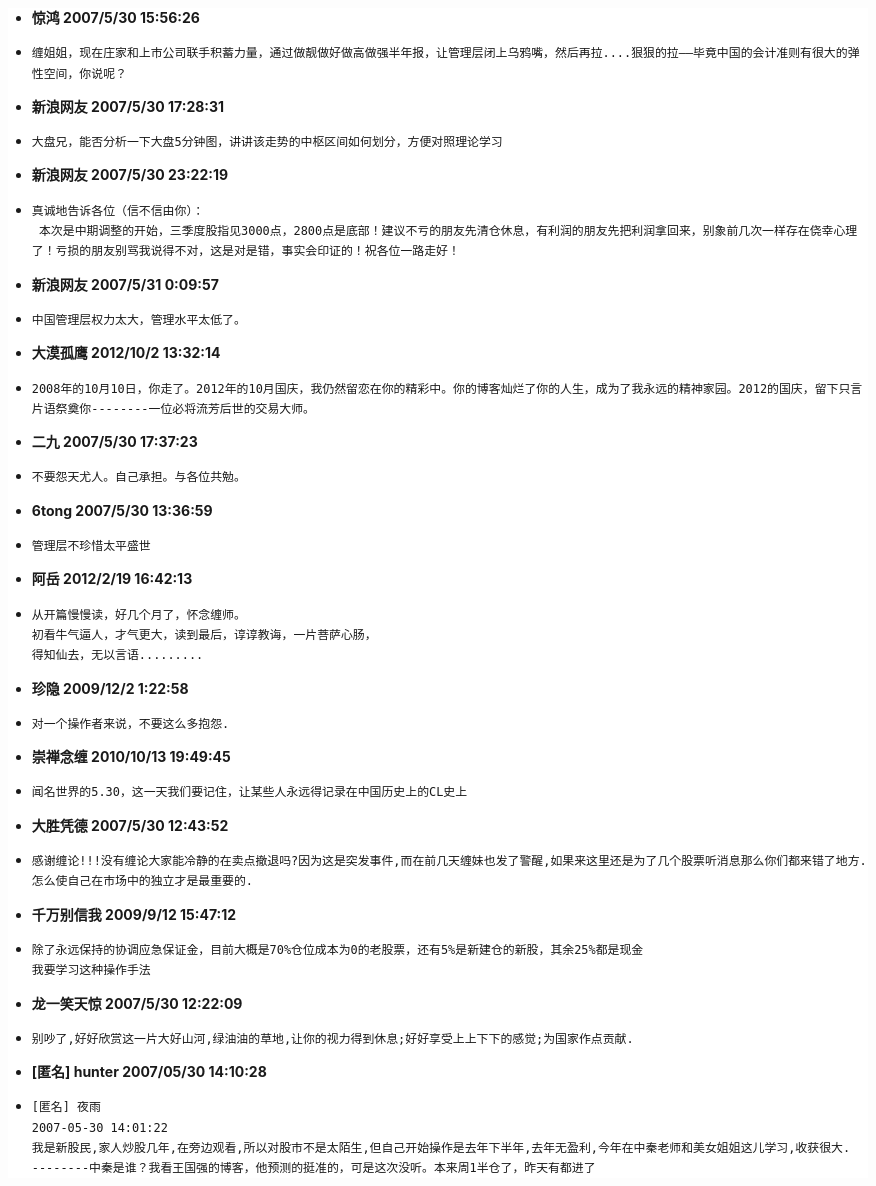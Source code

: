   ```
  ```
- **惊鸿 2007/5/30 15:56:26**
- ```
  缠姐姐，现在庄家和上市公司联手积蓄力量，通过做靓做好做高做强半年报，让管理层闭上乌鸦嘴，然后再拉....狠狠的拉――毕竟中国的会计准则有很大的弹性空间，你说呢？
  ```
- **新浪网友 2007/5/30 17:28:31**
- ```
  大盘兄，能否分析一下大盘5分钟图，讲讲该走势的中枢区间如何划分，方便对照理论学习
  ```
- **新浪网友 2007/5/30 23:22:19**
- ```
  真诚地告诉各位（信不信由你）：
   本次是中期调整的开始，三季度股指见3000点，2800点是底部！建议不亏的朋友先清仓休息，有利润的朋友先把利润拿回来，别象前几次一样存在侥幸心理了！亏损的朋友别骂我说得不对，这是对是错，事实会印证的！祝各位一路走好！
  ```
- **新浪网友 2007/5/31 0:09:57**
- ```
  中国管理层权力太大，管理水平太低了。
  ```
- **大漠孤鹰 2012/10/2 13:32:14**
- ```
  2008年的10月10日，你走了。2012年的10月国庆，我仍然留恋在你的精彩中。你的博客灿烂了你的人生，成为了我永远的精神家园。2012的国庆，留下只言片语祭奠你--------一位必将流芳后世的交易大师。
  ```
- **二九 2007/5/30 17:37:23**
- ```
  不要怨天尤人。自己承担。与各位共勉。
  ```
- **6tong 2007/5/30 13:36:59**
- ```
  管理层不珍惜太平盛世
  ```
- **阿岳 2012/2/19 16:42:13**
- ```
  从开篇慢慢读，好几个月了，怀念缠师。
  初看牛气逼人，才气更大，读到最后，谆谆教诲，一片菩萨心肠，
  得知仙去，无以言语.........
  ```
- **珍隐 2009/12/2 1:22:58**
- ```
  对一个操作者来说，不要这么多抱怨.
  ```
- **崇禅念缠 2010/10/13 19:49:45**
- ```
  闻名世界的5.30，这一天我们要记住，让某些人永远得记录在中国历史上的CL史上
  ```
- **大胜凭德 2007/5/30 12:43:52**
- ```
  感谢缠论!!!没有缠论大家能冷静的在卖点撤退吗?因为这是突发事件,而在前几天缠妹也发了警醒,如果来这里还是为了几个股票听消息那么你们都来错了地方.怎么使自己在市场中的独立才是最重要的.
  ```
- **千万别信我 2009/9/12 15:47:12**
- ```
  除了永远保持的协调应急保证金，目前大概是70%仓位成本为0的老股票，还有5%是新建仓的新股，其余25%都是现金
  我要学习这种操作手法
  ```
- **龙一笑天惊 2007/5/30 12:22:09**
- ```
  别吵了,好好欣赏这一片大好山河,绿油油的草地,让你的视力得到休息;好好享受上上下下的感觉;为国家作点贡献.
  ```
- **[匿名] hunter  2007/05/30 14:10:28**
- ```
  [匿名] 夜雨 
  2007-05-30 14:01:22 
  我是新股民,家人炒股几年,在旁边观看,所以对股市不是太陌生,但自己开始操作是去年下半年,去年无盈利,今年在中秦老师和美女姐姐这儿学习,收获很大. 
  --------中秦是谁？我看王国强的博客，他预测的挺准的，可是这次没听。本来周1半仓了，昨天有都进了 
  ```